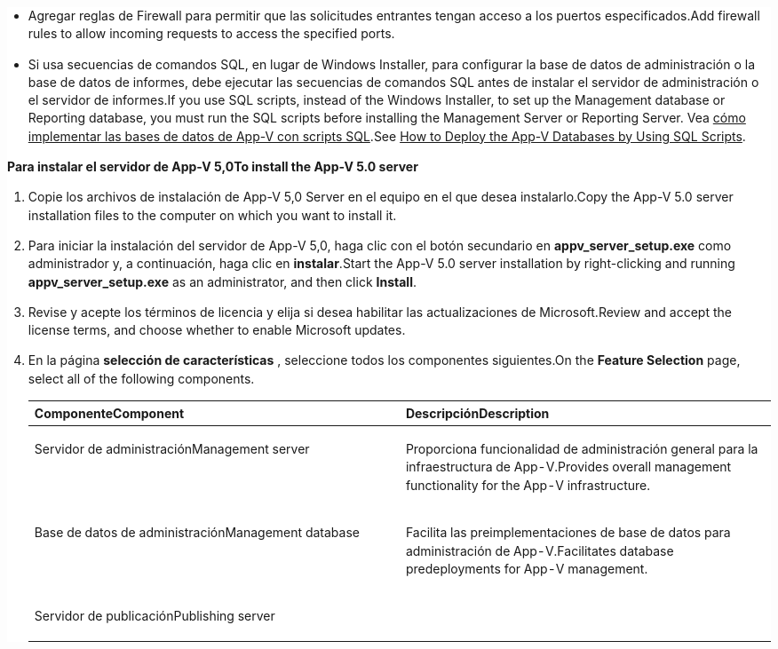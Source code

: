 -   <span data-ttu-id="a2919-111">Agregar reglas de Firewall para permitir que las solicitudes entrantes tengan acceso a los puertos especificados.</span><span class="sxs-lookup"><span data-stu-id="a2919-111">Add firewall rules to allow incoming requests to access the specified ports.</span></span>

-   <span data-ttu-id="a2919-112">Si usa secuencias de comandos SQL, en lugar de Windows Installer, para configurar la base de datos de administración o la base de datos de informes, debe ejecutar las secuencias de comandos SQL antes de instalar el servidor de administración o el servidor de informes.</span><span class="sxs-lookup"><span data-stu-id="a2919-112">If you use SQL scripts, instead of the Windows Installer, to set up the Management database or Reporting database, you must run the SQL scripts before installing the Management Server or Reporting Server.</span></span> <span data-ttu-id="a2919-113">Vea [cómo implementar las bases de datos de App-V con scripts SQL](how-to-deploy-the-app-v-databases-by-using-sql-scripts.md).</span><span class="sxs-lookup"><span data-stu-id="a2919-113">See [How to Deploy the App-V Databases by Using SQL Scripts](how-to-deploy-the-app-v-databases-by-using-sql-scripts.md).</span></span>

**<span data-ttu-id="a2919-114">Para instalar el servidor de App-V 5,0</span><span class="sxs-lookup"><span data-stu-id="a2919-114">To install the App-V 5.0 server</span></span>**

1. <span data-ttu-id="a2919-115">Copie los archivos de instalación de App-V 5,0 Server en el equipo en el que desea instalarlo.</span><span class="sxs-lookup"><span data-stu-id="a2919-115">Copy the App-V 5.0 server installation files to the computer on which you want to install it.</span></span>

2. <span data-ttu-id="a2919-116">Para iniciar la instalación del servidor de App-V 5,0, haga clic con el botón secundario en **appv\_server\_setup.exe** como administrador y, a continuación, haga clic en **instalar**.</span><span class="sxs-lookup"><span data-stu-id="a2919-116">Start the App-V 5.0 server installation by right-clicking and running **appv\_server\_setup.exe** as an administrator, and then click **Install**.</span></span>

3. <span data-ttu-id="a2919-117">Revise y acepte los términos de licencia y elija si desea habilitar las actualizaciones de Microsoft.</span><span class="sxs-lookup"><span data-stu-id="a2919-117">Review and accept the license terms, and choose whether to enable Microsoft updates.</span></span>

4. <span data-ttu-id="a2919-118">En la página **selección de características** , seleccione todos los componentes siguientes.</span><span class="sxs-lookup"><span data-stu-id="a2919-118">On the **Feature Selection** page, select all of the following components.</span></span>

   <table>
   <colgroup>
   <col width="50%" />
   <col width="50%" />
   </colgroup>
   <thead>
   <tr class="header">
   <th align="left"><span data-ttu-id="a2919-119">Componente</span><span class="sxs-lookup"><span data-stu-id="a2919-119">Component</span></span></th>
   <th align="left"><span data-ttu-id="a2919-120">Descripción</span><span class="sxs-lookup"><span data-stu-id="a2919-120">Description</span></span></th>
   </tr>
   </thead>
   <tbody>
   <tr class="odd">
   <td align="left"><p><span data-ttu-id="a2919-121">Servidor de administración</span><span class="sxs-lookup"><span data-stu-id="a2919-121">Management server</span></span></p></td>
   <td align="left"><p><span data-ttu-id="a2919-122">Proporciona funcionalidad de administración general para la infraestructura de App-V.</span><span class="sxs-lookup"><span data-stu-id="a2919-122">Provides overall management functionality for the App-V infrastructure.</span></span></p></td>
   </tr>
   <tr class="even">
   <td align="left"><p><span data-ttu-id="a2919-123">Base de datos de administración</span><span class="sxs-lookup"><span data-stu-id="a2919-123">Management database</span></span></p></td>
   <td align="left"><p><span data-ttu-id="a2919-124">Facilita las preimplementaciones de base de datos para administración de App-V.</span><span class="sxs-lookup"><span data-stu-id="a2919-124">Facilitates database predeployments for App-V management.</span></span></p></td>
   </tr>
   <tr class="odd">
   <td align="left"><p><span data-ttu-id="a2919-125">Servidor de publicación</span><span class="sxs-lookup"><span data-stu-id="a2919-125">Publishing server</span></span></p></td>